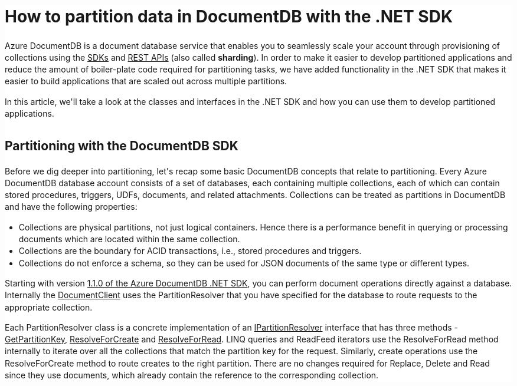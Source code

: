 <properties 
	pageTitle="How to partition data in DocumentDB with the .NET SDK" 
	description="Learn how to use the Azure DocumentDB .NET SDK to partition (shard) data and route requests across multiple collections" 
	services="documentdb" 
	authors="arramac" 
	manager="jhubbard" 
	editor="cgronlun" 
	documentationCenter=""/>

<tags 
	ms.service="documentdb" 
	ms.workload="data-services" 
	ms.tgt_pltfrm="na" 
	ms.devlang="na" 
	ms.topic="article" 
	ms.date="06/16/2015" 
	ms.author="arramac"/>

# How to partition data in DocumentDB with the .NET SDK

Azure DocumentDB is a document database service that enables you to seamlessly scale your account through provisioning of collections using the [SDKs](https://msdn.microsoft.com/library/azure/dn781482.aspx) and [REST APIs](https://msdn.microsoft.com/library/azure/dn781481.aspx) (also called **sharding**). In order to make it easier to develop partitioned applications and reduce the amount of boiler-plate code required for partitioning tasks, we have added functionality in the .NET SDK that makes it easier to build applications that are scaled out across multiple partitions.

In this article, we'll take a look at the classes and interfaces in the .NET SDK and how you can use them to develop partitioned applications.

## Partitioning with the DocumentDB SDK

Before we dig deeper into partitioning, let's recap some basic DocumentDB concepts that relate to partitioning. Every Azure DocumentDB database account consists of a set of databases, each containing multiple collections, each of which can contain stored procedures, triggers, UDFs, documents, and related attachments. Collections can be treated as partitions in DocumentDB and have the following properties:

- Collections are physical partitions, not just logical containers. Hence there is a performance benefit in querying or processing documents which are located within the same collection.
- Collections are the boundary for ACID transactions, i.e., stored procedures and triggers.
- Collections do not enforce a schema, so they can be used for JSON documents of the same type or different types.

Starting with version [1.1.0 of the Azure DocumentDB .NET SDK](http://www.nuget.org/packages/Microsoft.Azure.DocumentDB/), you can perform document operations directly against a database. Internally the [DocumentClient](https://msdn.microsoft.com/library/azure/microsoft.azure.documents.client.documentclient.aspx) uses the PartitionResolver that you have specified for the database to route requests to the appropriate collection.

Each PartitionResolver class is a concrete implementation of an [IPartitionResolver](https://msdn.microsoft.com/library/azure/microsoft.azure.documents.client.ipartitionresolver.aspx) interface that has three methods - [GetPartitionKey](https://msdn.microsoft.com/library/azure/microsoft.azure.documents.client.ipartitionresolver.getpartitionkey.aspx), [ResolveForCreate](https://msdn.microsoft.com/library/azure/microsoft.azure.documents.client.ipartitionresolver.resolveforcreate.aspx) and [ResolveForRead](https://msdn.microsoft.com/library/azure/microsoft.azure.documents.client.ipartitionresolver.resolveforread.aspx). LINQ queries and ReadFeed iterators use the ResolveForRead method internally to iterate over all the collections that match the partition key for the request. Similarly, create operations use the ResolveForCreate method to route creates to the right partition. There are no changes required for Replace, Delete and Read since they use documents, which already contain the reference to the corresponding collection.
